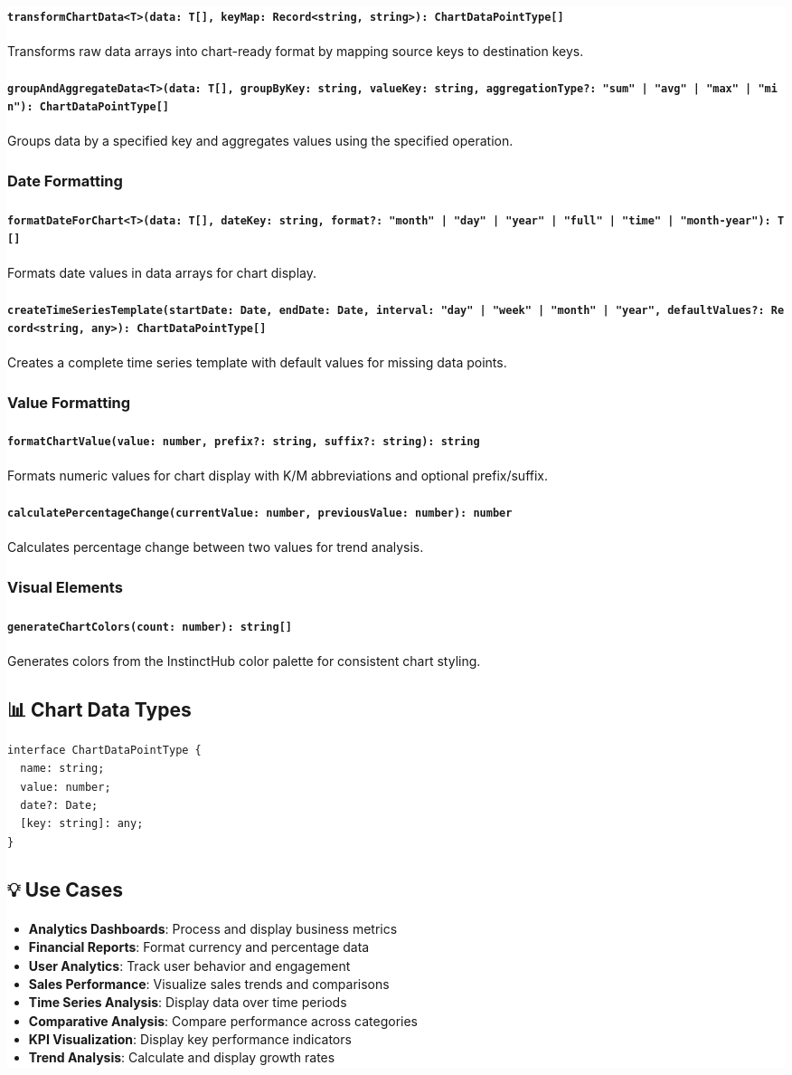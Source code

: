 #### `transformChartData<T>(data: T[], keyMap: Record<string, string>): ChartDataPointType[]`
Transforms raw data arrays into chart-ready format by mapping source keys to destination keys.

#### `groupAndAggregateData<T>(data: T[], groupByKey: string, valueKey: string, aggregationType?: "sum" | "avg" | "max" | "min"): ChartDataPointType[]`
Groups data by a specified key and aggregates values using the specified operation.

### Date Formatting

#### `formatDateForChart<T>(data: T[], dateKey: string, format?: "month" | "day" | "year" | "full" | "time" | "month-year"): T[]`
Formats date values in data arrays for chart display.

#### `createTimeSeriesTemplate(startDate: Date, endDate: Date, interval: "day" | "week" | "month" | "year", defaultValues?: Record<string, any>): ChartDataPointType[]`
Creates a complete time series template with default values for missing data points.

### Value Formatting

#### `formatChartValue(value: number, prefix?: string, suffix?: string): string`
Formats numeric values for chart display with K/M abbreviations and optional prefix/suffix.

#### `calculatePercentageChange(currentValue: number, previousValue: number): number`
Calculates percentage change between two values for trend analysis.

### Visual Elements

#### `generateChartColors(count: number): string[]`
Generates colors from the InstinctHub color palette for consistent chart styling.

## 📊 Chart Data Types

```tsx
interface ChartDataPointType {
  name: string;
  value: number;
  date?: Date;
  [key: string]: any;
}
```

## 💡 Use Cases

- **Analytics Dashboards**: Process and display business metrics
- **Financial Reports**: Format currency and percentage data
- **User Analytics**: Track user behavior and engagement
- **Sales Performance**: Visualize sales trends and comparisons
- **Time Series Analysis**: Display data over time periods
- **Comparative Analysis**: Compare performance across categories
- **KPI Visualization**: Display key performance indicators
- **Trend Analysis**: Calculate and display growth rates
